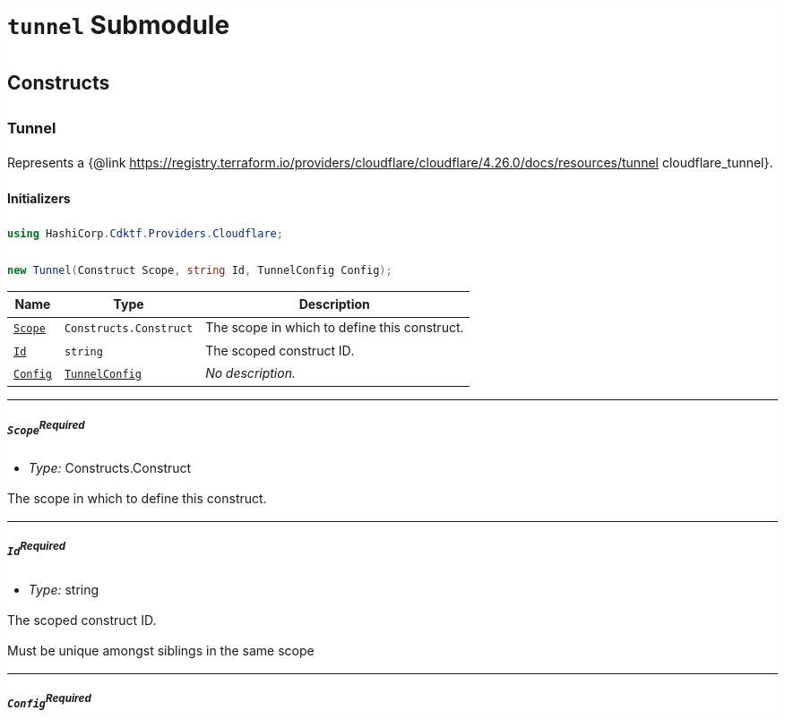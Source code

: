# `tunnel` Submodule <a name="`tunnel` Submodule" id="@cdktf/provider-cloudflare.tunnel"></a>

## Constructs <a name="Constructs" id="Constructs"></a>

### Tunnel <a name="Tunnel" id="@cdktf/provider-cloudflare.tunnel.Tunnel"></a>

Represents a {@link https://registry.terraform.io/providers/cloudflare/cloudflare/4.26.0/docs/resources/tunnel cloudflare_tunnel}.

#### Initializers <a name="Initializers" id="@cdktf/provider-cloudflare.tunnel.Tunnel.Initializer"></a>

```csharp
using HashiCorp.Cdktf.Providers.Cloudflare;

new Tunnel(Construct Scope, string Id, TunnelConfig Config);
```

| **Name** | **Type** | **Description** |
| --- | --- | --- |
| <code><a href="#@cdktf/provider-cloudflare.tunnel.Tunnel.Initializer.parameter.scope">Scope</a></code> | <code>Constructs.Construct</code> | The scope in which to define this construct. |
| <code><a href="#@cdktf/provider-cloudflare.tunnel.Tunnel.Initializer.parameter.id">Id</a></code> | <code>string</code> | The scoped construct ID. |
| <code><a href="#@cdktf/provider-cloudflare.tunnel.Tunnel.Initializer.parameter.config">Config</a></code> | <code><a href="#@cdktf/provider-cloudflare.tunnel.TunnelConfig">TunnelConfig</a></code> | *No description.* |

---

##### `Scope`<sup>Required</sup> <a name="Scope" id="@cdktf/provider-cloudflare.tunnel.Tunnel.Initializer.parameter.scope"></a>

- *Type:* Constructs.Construct

The scope in which to define this construct.

---

##### `Id`<sup>Required</sup> <a name="Id" id="@cdktf/provider-cloudflare.tunnel.Tunnel.Initializer.parameter.id"></a>

- *Type:* string

The scoped construct ID.

Must be unique amongst siblings in the same scope

---

##### `Config`<sup>Required</sup> <a name="Config" id="@cdktf/provider-cloudflare.tunnel.Tunnel.Initializer.parameter.config"></a>
